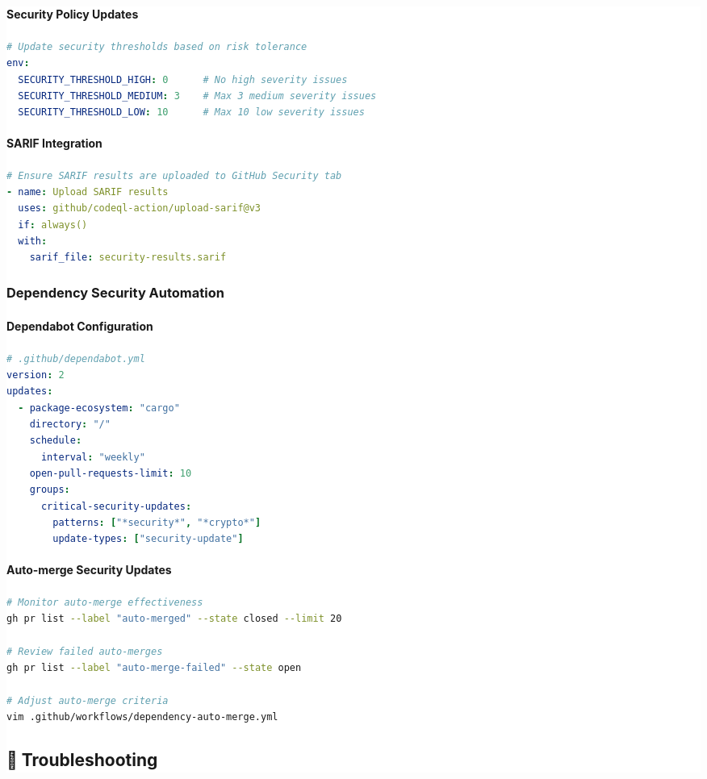 #### Security Policy Updates

```yaml
# Update security thresholds based on risk tolerance
env:
  SECURITY_THRESHOLD_HIGH: 0      # No high severity issues
  SECURITY_THRESHOLD_MEDIUM: 3    # Max 3 medium severity issues  
  SECURITY_THRESHOLD_LOW: 10      # Max 10 low severity issues
```

#### SARIF Integration

```yaml
# Ensure SARIF results are uploaded to GitHub Security tab
- name: Upload SARIF results
  uses: github/codeql-action/upload-sarif@v3
  if: always()
  with:
    sarif_file: security-results.sarif
```

### Dependency Security Automation

#### Dependabot Configuration

```yaml
# .github/dependabot.yml
version: 2
updates:
  - package-ecosystem: "cargo"
    directory: "/"
    schedule:
      interval: "weekly"
    open-pull-requests-limit: 10
    groups:
      critical-security-updates:
        patterns: ["*security*", "*crypto*"]
        update-types: ["security-update"]
```

#### Auto-merge Security Updates

```bash
# Monitor auto-merge effectiveness
gh pr list --label "auto-merged" --state closed --limit 20

# Review failed auto-merges
gh pr list --label "auto-merge-failed" --state open

# Adjust auto-merge criteria
vim .github/workflows/dependency-auto-merge.yml
```

## 🚨 Troubleshooting
